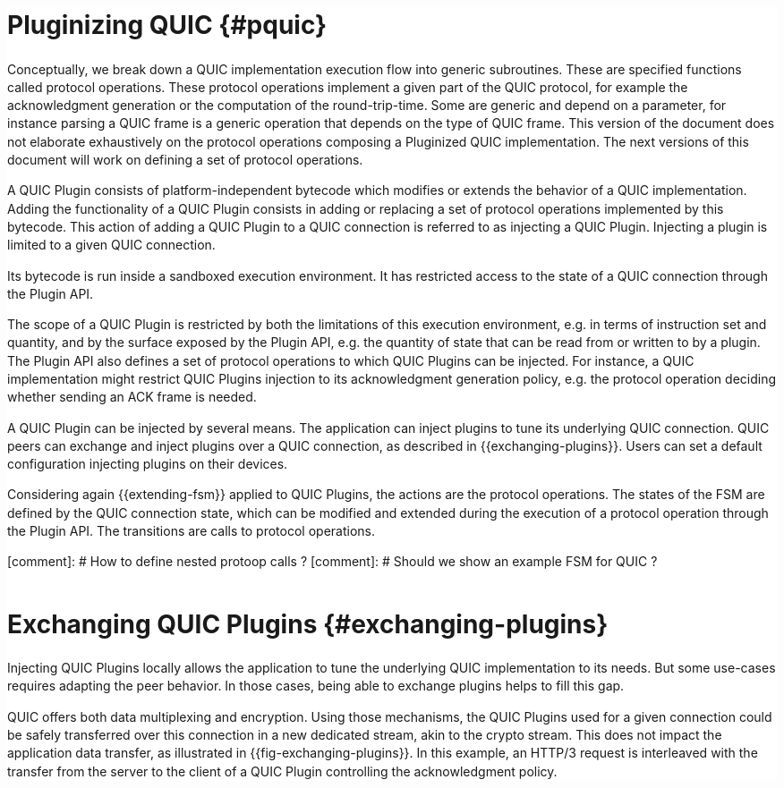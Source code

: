 # Pluginizing QUIC {#pquic}

Conceptually, we break down a QUIC implementation execution flow into generic
subroutines. These are specified functions called protocol operations. These
protocol operations implement a given part of the QUIC protocol, for example the
acknowledgment generation or the computation of the round-trip-time. Some are
generic and depend on a parameter, for instance parsing a QUIC frame is a
generic operation that depends on the type of QUIC frame. This version of the
document does not elaborate exhaustively on the protocol operations composing
a Pluginized QUIC implementation. The next versions of this document will work
on defining a set of protocol operations.

A QUIC Plugin consists of platform-independent bytecode which modifies or
extends the behavior of a QUIC implementation. Adding the functionality of a
QUIC Plugin consists in adding or replacing a set of protocol operations
implemented by this bytecode. This action of adding a QUIC Plugin to a QUIC
connection is referred to as injecting a QUIC Plugin. Injecting a plugin is
limited to a given QUIC connection.

Its bytecode is run inside a sandboxed execution environment. It has
restricted access to the state of a QUIC connection through the Plugin API.

The scope of a QUIC Plugin is restricted by both the limitations of this
execution environment, e.g. in terms of instruction set and quantity, and by the
surface exposed by the Plugin API, e.g. the quantity of state that can be read
from or written to by a plugin. The Plugin API also defines a set of protocol
operations to which QUIC Plugins can be injected. For instance, a QUIC
implementation might restrict QUIC Plugins injection to its acknowledgment
generation policy, e.g. the protocol operation deciding whether sending an ACK
frame is needed.

A QUIC Plugin can be injected by several means. The application can inject
plugins to tune its underlying QUIC connection. QUIC peers can exchange and
inject plugins over a QUIC connection, as described in {{exchanging-plugins}}.
Users can set a default configuration injecting plugins on their devices.

Considering again {{extending-fsm}} applied to QUIC Plugins, the actions are
the protocol operations. The states of the FSM are defined by the QUIC
connection state, which can be modified and extended during the execution of a
protocol operation through the Plugin API. The transitions are calls to protocol
operations.

[comment]: # How to define nested protoop calls ?
[comment]: # Should we show an example FSM for QUIC ?

# Exchanging QUIC Plugins {#exchanging-plugins}

Injecting QUIC Plugins locally allows the application to tune the underlying
QUIC implementation to its needs. But some use-cases requires adapting the
peer behavior. In those cases, being able to exchange plugins helps to fill
this gap.

QUIC offers both data multiplexing and encryption. Using those mechanisms, the
QUIC Plugins used for a given connection could be safely transferred over this
connection in a new dedicated stream, akin to the crypto stream. This does not
impact the application data transfer, as illustrated in
{{fig-exchanging-plugins}}. In this example, an HTTP/3 request is interleaved
with the transfer from the server to the client of a QUIC Plugin controlling the
acknowledgment policy.
